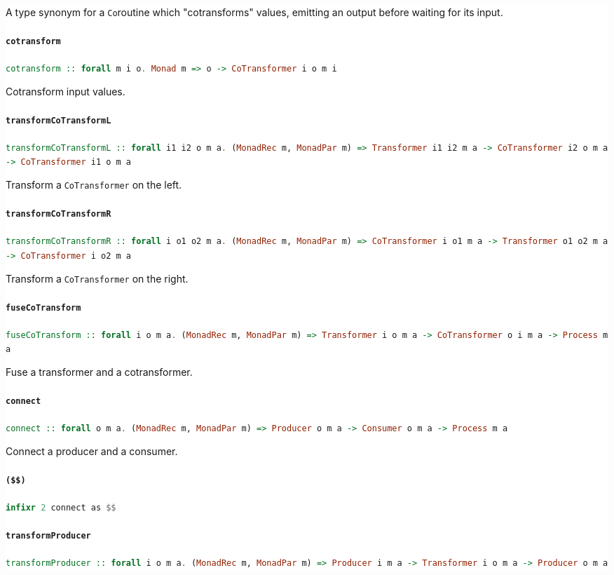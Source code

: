 A type synonym for a `Co`routine which "cotransforms" values, emitting an output
before waiting for its input.

#### `cotransform`

``` purescript
cotransform :: forall m i o. Monad m => o -> CoTransformer i o m i
```

Cotransform input values.

#### `transformCoTransformL`

``` purescript
transformCoTransformL :: forall i1 i2 o m a. (MonadRec m, MonadPar m) => Transformer i1 i2 m a -> CoTransformer i2 o m a -> CoTransformer i1 o m a
```

Transform a `CoTransformer` on the left.

#### `transformCoTransformR`

``` purescript
transformCoTransformR :: forall i o1 o2 m a. (MonadRec m, MonadPar m) => CoTransformer i o1 m a -> Transformer o1 o2 m a -> CoTransformer i o2 m a
```

Transform a `CoTransformer` on the right.

#### `fuseCoTransform`

``` purescript
fuseCoTransform :: forall i o m a. (MonadRec m, MonadPar m) => Transformer i o m a -> CoTransformer o i m a -> Process m a
```

Fuse a transformer and a cotransformer.

#### `connect`

``` purescript
connect :: forall o m a. (MonadRec m, MonadPar m) => Producer o m a -> Consumer o m a -> Process m a
```

Connect a producer and a consumer.

#### `($$)`

``` purescript
infixr 2 connect as $$
```

#### `transformProducer`

``` purescript
transformProducer :: forall i o m a. (MonadRec m, MonadPar m) => Producer i m a -> Transformer i o m a -> Producer o m a
```
